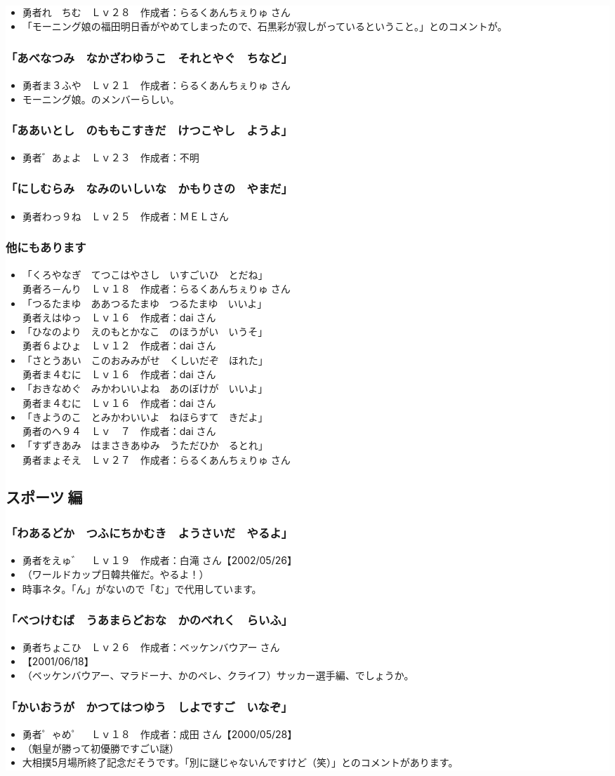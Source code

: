 * 勇者れ　ちむ　Ｌｖ２８　作成者：らるくあんちぇりゅ さん
* 「モーニング娘の福田明日香がやめてしまったので、石黒彩が寂しがっているということ。」とのコメントが。

### 「あべなつみ　なかざわゆうこ　それとやぐ　ちなど」

* 勇者ま３ふや　Ｌｖ２１　作成者：らるくあんちぇりゅ さん
* モーニング娘。のメンバーらしい。

### 「ああいとし　のももこすきだ　けつこやし　ようよ」

* 勇者゛あょよ　Ｌｖ２３　作成者：不明

### 「にしむらみ　なみのいしいな　かもりさの　やまだ」

* 勇者わっ９ね　Ｌｖ２５　作成者：ＭＥＬさん

### 他にもあります

* 「くろやなぎ　てつこはやさし　いすごいひ　とだね」  
  勇者ろ－んり　Ｌｖ１８　作成者：らるくあんちぇりゅ さん
* 「つるたまゆ　ああつるたまゆ　つるたまゆ　いいよ」  
  勇者えはゆっ　Ｌｖ１６　作成者：dai さん
* 「ひなのより　えのもとかなこ　のほうがい　いうそ」  
  勇者６よひょ　Ｌｖ１２　作成者：dai さん
* 「さとうあい　このおみみがせ　くしいだぞ　ほれた」　  
  勇者ま４むに　Ｌｖ１６　作成者：dai さん
* 「おきなめぐ　みかわいいよね　あのぼけが　いいよ」　  
  勇者ま４むに　Ｌｖ１６　作成者：dai さん
* 「きようのこ　とみかわいいよ　ねほらすて　きだよ」　  
  勇者のへ９４　Ｌｖ　７　作成者：dai さん
* 「すずきあみ　はまさきあゆみ　うただひか　るとれ」　  
  勇者まょそえ　Ｌｖ２７　作成者：らるくあんちぇりゅ さん

## スポーツ 編

### 「わあるどか　つふにちかむき　ようさいだ　やるよ」

* 勇者をえゅ゛　Ｌｖ１９　作成者：白滝 さん【2002/05/26】
* （ワールドカップ日韓共催だ。やるよ！）
* 時事ネタ。「ん」がないので「む」で代用しています。

### 「べつけむば　うあまらどおな　かのべれく　らいふ」

* 勇者ちょこひ　Ｌｖ２６　作成者：ベッケンバウアー さん
* 【2001/06/18】
* （ベッケンバウアー、マラドーナ、かのペレ、クライフ）サッカー選手編、でしょうか。

### 「かいおうが　かつてはつゆう　しよですご　いなぞ」

* 勇者゜ゃめ゜　Ｌｖ１８　作成者：成田 さん【2000/05/28】
* （魁皇が勝って初優勝ですごい謎）
* 大相撲5月場所終了記念だそうです。「別に謎じゃないんですけど（笑）」とのコメントがあります。
